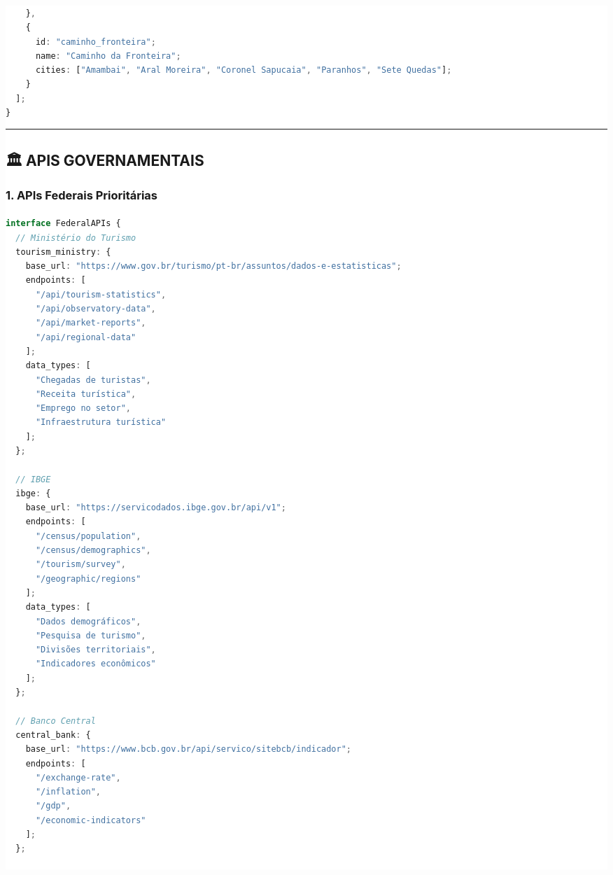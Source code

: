 ```typescript
    },
    {
      id: "caminho_fronteira";
      name: "Caminho da Fronteira";
      cities: ["Amambai", "Aral Moreira", "Coronel Sapucaia", "Paranhos", "Sete Quedas"];
    }
  ];
}
```

---

## 🏛️ **APIS GOVERNAMENTAIS**

### **1. APIs Federais Prioritárias**
```typescript
interface FederalAPIs {
  // Ministério do Turismo
  tourism_ministry: {
    base_url: "https://www.gov.br/turismo/pt-br/assuntos/dados-e-estatisticas";
    endpoints: [
      "/api/tourism-statistics",
      "/api/observatory-data", 
      "/api/market-reports",
      "/api/regional-data"
    ];
    data_types: [
      "Chegadas de turistas",
      "Receita turística",
      "Emprego no setor",
      "Infraestrutura turística"
    ];
  };
  
  // IBGE
  ibge: {
    base_url: "https://servicodados.ibge.gov.br/api/v1";
    endpoints: [
      "/census/population",
      "/census/demographics", 
      "/tourism/survey",
      "/geographic/regions"
    ];
    data_types: [
      "Dados demográficos",
      "Pesquisa de turismo",
      "Divisões territoriais",
      "Indicadores econômicos"
    ];
  };
  
  // Banco Central
  central_bank: {
    base_url: "https://www.bcb.gov.br/api/servico/sitebcb/indicador";
    endpoints: [
      "/exchange-rate",
      "/inflation",
      "/gdp",
      "/economic-indicators"
    ];
  };
  
```